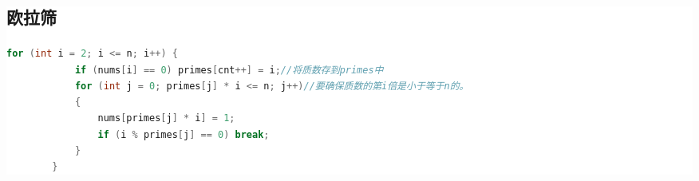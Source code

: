 ## 欧拉筛

```java
for (int i = 2; i <= n; i++) {
            if (nums[i] == 0) primes[cnt++] = i;//将质数存到primes中
            for (int j = 0; primes[j] * i <= n; j++)//要确保质数的第i倍是小于等于n的。
            {
                nums[primes[j] * i] = 1;
                if (i % primes[j] == 0) break;
            }
        }
```


